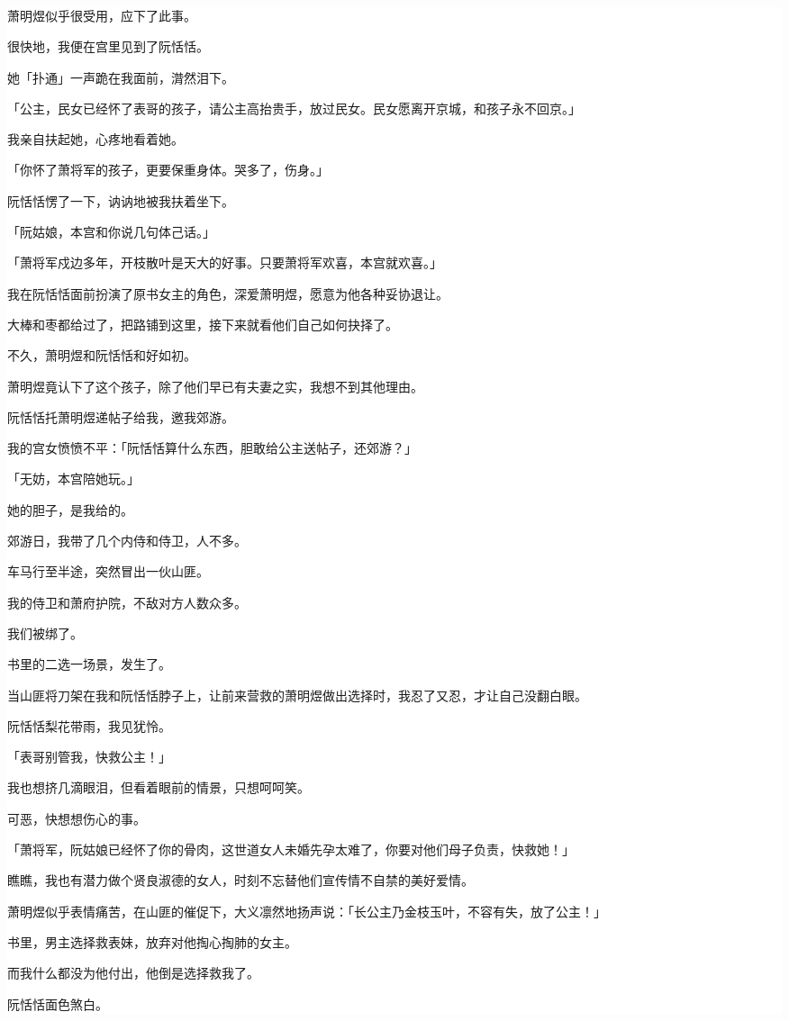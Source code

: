 萧明煜似乎很受用，应下了此事。

很快地，我便在宫里见到了阮恬恬。

她「扑通」一声跪在我面前，潸然泪下。

「公主，民女已经怀了表哥的孩子，请公主高抬贵手，放过民女。民女愿离开京城，和孩子永不回京。」

我亲自扶起她，心疼地看着她。

「你怀了萧将军的孩子，更要保重身体。哭多了，伤身。」

阮恬恬愣了一下，讷讷地被我扶着坐下。

「阮姑娘，本宫和你说几句体己话。」

「萧将军戍边多年，开枝散叶是天大的好事。只要萧将军欢喜，本宫就欢喜。」

我在阮恬恬面前扮演了原书女主的角色，深爱萧明煜，愿意为他各种妥协退让。

大棒和枣都给过了，把路铺到这里，接下来就看他们自己如何抉择了。

不久，萧明煜和阮恬恬和好如初。

萧明煜竟认下了这个孩子，除了他们早已有夫妻之实，我想不到其他理由。

阮恬恬托萧明煜递帖子给我，邀我郊游。

我的宫女愤愤不平：「阮恬恬算什么东西，胆敢给公主送帖子，还郊游？」

「无妨，本宫陪她玩。」

她的胆子，是我给的。

郊游日，我带了几个内侍和侍卫，人不多。

车马行至半途，突然冒出一伙山匪。

我的侍卫和萧府护院，不敌对方人数众多。

我们被绑了。

书里的二选一场景，发生了。

当山匪将刀架在我和阮恬恬脖子上，让前来营救的萧明煜做出选择时，我忍了又忍，才让自己没翻白眼。

阮恬恬梨花带雨，我见犹怜。

「表哥别管我，快救公主！」

我也想挤几滴眼泪，但看着眼前的情景，只想呵呵笑。

可恶，快想想伤心的事。

「萧将军，阮姑娘已经怀了你的骨肉，这世道女人未婚先孕太难了，你要对他们母子负责，快救她！」

瞧瞧，我也有潜力做个贤良淑德的女人，时刻不忘替他们宣传情不自禁的美好爱情。

萧明煜似乎表情痛苦，在山匪的催促下，大义凛然地扬声说：「长公主乃金枝玉叶，不容有失，放了公主！」

书里，男主选择救表妹，放弃对他掏心掏肺的女主。

而我什么都没为他付出，他倒是选择救我了。

阮恬恬面色煞白。
